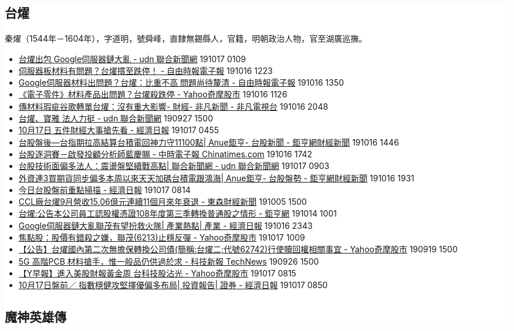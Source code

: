## 台燿

秦燿（1544年－1604年），字道明，號舜峰，直隸無錫縣人，官籍，明朝政治人物，官至湖廣巡撫。
- [台燿出包 Google伺服器鏈大亂 - udn 聯合新聞網](https://udn.com/news/story/7240/4108873 "台燿出包 Google伺服器鏈大亂 - udn 聯合新聞網") 191017 0109
- [伺服器板材料有問題？台燿摜至跌停！ - 自由時報電子報](https://ec.ltn.com.tw/article/breakingnews/2947797 "伺服器板材料有問題？台燿摜至跌停！ - 自由時報電子報") 191016 1223
- [Google伺服器材料出問題？台燿：比重不高 問題尚待釐清 - 自由時報電子報](https://ec.ltn.com.tw/article/breakingnews/2947952 "Google伺服器材料出問題？台燿：比重不高 問題尚待釐清 - 自由時報電子報") 191016 1350
- [《電子零件》材料產品出問題？台燿殺跌停 - Yahoo奇摩股市](https://tw.mobi.yahoo.com/finance/%E9%9B%BB%E5%AD%90%E9%9B%B6%E4%BB%B6-%E6%9D%90%E6%96%99%E7%94%A2%E5%93%81%E5%87%BA%E5%95%8F%E9%A1%8C-%E5%8F%B0%E7%87%BF%E6%AE%BA%E8%B7%8C%E5%81%9C-032627591.html "《電子零件》材料產品出問題？台燿殺跌停 - Yahoo奇摩股市") 191016 1126
- [傳材料瑕疵谷歌轉單台燿：沒有重大影響- 財經- 非凡新聞 - 非凡電視台](https://www.ustv.com.tw/UstvMedia/news/103/20191016A121 "傳材料瑕疵谷歌轉單台燿：沒有重大影響- 財經- 非凡新聞 - 非凡電視台") 191016 2048
- [台燿、寶雅 法人力挺 - udn 聯合新聞網](https://udn.com/news/story/7254/4070847 "台燿、寶雅 法人力挺 - udn 聯合新聞網") 190927 1500
- [10月17日 五件財經大事搶先看 - 經濟日報](https://money.udn.com/money/story/5607/4109050 "10月17日 五件財經大事搶先看 - 經濟日報") 191017 0455
- [台股盤後—台指期拉高結算台積電回神力守11100點| Anue鉅亨- 台股新聞 - 鉅亨網財經新聞](https://m.cnyes.com/news/id/4396764 "台股盤後—台指期拉高結算台積電回神力守11100點| Anue鉅亨- 台股新聞 - 鉅亨網財經新聞") 191016 1446
- [台股逐洞賽－啟發投顧分析師藍慶賜 - 中時電子報 Chinatimes.com](https://www.chinatimes.com/realtimenews/20191016004043-260410 "台股逐洞賽－啟發投顧分析師藍慶賜 - 中時電子報 Chinatimes.com") 191016 1742
- [台股技術面偏多法人：震盪盤堅續戰高點| 聯合新聞網 - udn 聯合新聞網](https://udn.com/news/story/7251/4109073 "台股技術面偏多法人：震盪盤堅續戰高點| 聯合新聞網 - udn 聯合新聞網") 191017 0903
- [外資連3買期貨同步偏多本周以來天天加碼台積電跟鴻海| Anue鉅亨- 台股盤勢 - 鉅亨網財經新聞](https://m.cnyes.com/news/id/4396991 "外資連3買期貨同步偏多本周以來天天加碼台積電跟鴻海| Anue鉅亨- 台股盤勢 - 鉅亨網財經新聞") 191016 1931
- [今日台股盤前重點掃描 - 經濟日報](https://money.udn.com/money/story/5607/4109080 "今日台股盤前重點掃描 - 經濟日報") 191017 0814
- [CCL廠台燿9月營收15.06億元連續11個月來年衰退 - 東森財經新聞](https://fnc.ebc.net.tw/FncNews/stock/101967 "CCL廠台燿9月營收15.06億元連續11個月來年衰退 - 東森財經新聞") 191005 1500
- [台燿:公告本公司員工認股權憑證108年度第三季轉換普通股之情形 - 鉅亨網](https://news.cnyes.com/news/id/4395344 "台燿:公告本公司員工認股權憑證108年度第三季轉換普通股之情形 - 鉅亨網") 191014 1001
- [Google伺服器鏈大亂聯茂有望扮救火隊| 產業熱點| 產業 - 經濟日報](https://money.udn.com/money/story/5648/4108874 "Google伺服器鏈大亂聯茂有望扮救火隊| 產業熱點| 產業 - 經濟日報") 191016 2343
- [焦點股：股價有錯殺之嫌，聯茂(6213)止穩反彈 - Yahoo奇摩股市](https://tw.stock.yahoo.com/news/%E7%84%A6%E9%BB%9E%E8%82%A1-%E8%82%A1%E5%83%B9%E6%9C%89%E9%8C%AF%E6%AE%BA%E4%B9%8B%E5%AB%8C-%E8%81%AF%E8%8C%82-6213-%E6%AD%A2%E7%A9%A9%E5%8F%8D%E5%BD%88-020918833.html "焦點股：股價有錯殺之嫌，聯茂(6213)止穩反彈 - Yahoo奇摩股市") 191017 1009
- [【公告】台燿國內第二次無擔保轉換公司債(簡稱:台燿二;代號62742)行使贖回權相關事宜 - Yahoo奇摩股市](https://tw.stock.yahoo.com/news/%E5%85%AC%E5%91%8A-%E5%8F%B0%E7%87%BF%E5%9C%8B%E5%85%A7%E7%AC%AC%E4%BA%8C%E6%AC%A1%E7%84%A1%E6%93%94%E4%BF%9D%E8%BD%89%E6%8F%9B%E5%85%AC%E5%8F%B8%E5%82%B5-%E7%B0%A1%E7%A8%B1-%E5%8F%B0%E7%87%BF%E4%BA%8C-%E4%BB%A3%E8%99%9F62742-082818199.html "【公告】台燿國內第二次無擔保轉換公司債(簡稱:台燿二;代號62742)行使贖回權相關事宜 - Yahoo奇摩股市") 190919 1500
- [5G 高階PCB 材料搶手，惟一般品仍供過於求 - 科技新報 TechNews](https://technews.tw/2019/09/26/5g-high-end-pcb-materials-are-popular/ "5G 高階PCB 材料搶手，惟一般品仍供過於求 - 科技新報 TechNews") 190926 1500
- [【Y早報】進入美股財報黃金周 台科技股沾光 - Yahoo奇摩股市](https://tw.stock.yahoo.com/news/y%E6%97%A9%E5%A0%B1%E9%80%B2%E5%85%A5%E7%BE%8E%E8%82%A1%E8%B2%A1%E5%A0%B1%E9%BB%83%E9%87%91%E5%91%A8-%E5%8F%B0%E7%A7%91%E6%8A%80%E8%82%A1%E6%B2%BE%E5%85%89-001504345.html "【Y早報】進入美股財報黃金周 台科技股沾光 - Yahoo奇摩股市") 191017 0815
- [10月17日盤前／ 指數穩健攻堅擇優偏多布局| 投資報告| 證券 - 經濟日報](https://money.udn.com/money/story/5608/4109093 "10月17日盤前／ 指數穩健攻堅擇優偏多布局| 投資報告| 證券 - 經濟日報") 191017 0850

## 魔神英雄傳
